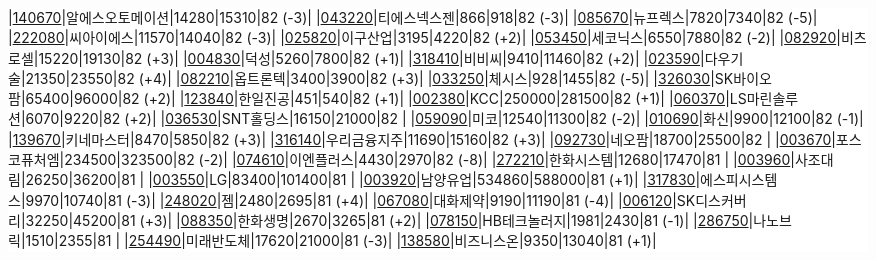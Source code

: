 |[140670](https://finance.daum.net/quotes/A140670)|알에스오토메이션|14280|15310|82 (-3)|
|[043220](https://finance.daum.net/quotes/A043220)|티에스넥스젠|866|918|82 (-3)|
|[085670](https://finance.daum.net/quotes/A085670)|뉴프렉스|7820|7340|82 (-5)|
|[222080](https://finance.daum.net/quotes/A222080)|씨아이에스|11570|14040|82 (-3)|
|[025820](https://finance.daum.net/quotes/A025820)|이구산업|3195|4220|82 (+2)|
|[053450](https://finance.daum.net/quotes/A053450)|세코닉스|6550|7880|82 (-2)|
|[082920](https://finance.daum.net/quotes/A082920)|비츠로셀|15220|19130|82 (+3)|
|[004830](https://finance.daum.net/quotes/A004830)|덕성|5260|7800|82 (+1)|
|[318410](https://finance.daum.net/quotes/A318410)|비비씨|9410|11460|82 (+2)|
|[023590](https://finance.daum.net/quotes/A023590)|다우기술|21350|23550|82 (+4)|
|[082210](https://finance.daum.net/quotes/A082210)|옵트론텍|3400|3900|82 (+3)|
|[033250](https://finance.daum.net/quotes/A033250)|체시스|928|1455|82 (-5)|
|[326030](https://finance.daum.net/quotes/A326030)|SK바이오팜|65400|96000|82 (+2)|
|[123840](https://finance.daum.net/quotes/A123840)|한일진공|451|540|82 (+1)|
|[002380](https://finance.daum.net/quotes/A002380)|KCC|250000|281500|82 (+1)|
|[060370](https://finance.daum.net/quotes/A060370)|LS마린솔루션|6070|9220|82 (+2)|
|[036530](https://finance.daum.net/quotes/A036530)|SNT홀딩스|16150|21000|82 |
|[059090](https://finance.daum.net/quotes/A059090)|미코|12540|11300|82 (-2)|
|[010690](https://finance.daum.net/quotes/A010690)|화신|9900|12100|82 (-1)|
|[139670](https://finance.daum.net/quotes/A139670)|키네마스터|8470|5850|82 (+3)|
|[316140](https://finance.daum.net/quotes/A316140)|우리금융지주|11690|15160|82 (+3)|
|[092730](https://finance.daum.net/quotes/A092730)|네오팜|18700|25500|82 |
|[003670](https://finance.daum.net/quotes/A003670)|포스코퓨처엠|234500|323500|82 (-2)|
|[074610](https://finance.daum.net/quotes/A074610)|이엔플러스|4430|2970|82 (-8)|
|[272210](https://finance.daum.net/quotes/A272210)|한화시스템|12680|17470|81 |
|[003960](https://finance.daum.net/quotes/A003960)|사조대림|26250|36200|81 |
|[003550](https://finance.daum.net/quotes/A003550)|LG|83400|101400|81 |
|[003920](https://finance.daum.net/quotes/A003920)|남양유업|534860|588000|81 (+1)|
|[317830](https://finance.daum.net/quotes/A317830)|에스피시스템스|9970|10740|81 (-3)|
|[248020](https://finance.daum.net/quotes/A248020)|젬|2480|2695|81 (+4)|
|[067080](https://finance.daum.net/quotes/A067080)|대화제약|9190|11190|81 (-4)|
|[006120](https://finance.daum.net/quotes/A006120)|SK디스커버리|32250|45200|81 (+3)|
|[088350](https://finance.daum.net/quotes/A088350)|한화생명|2670|3265|81 (+2)|
|[078150](https://finance.daum.net/quotes/A078150)|HB테크놀러지|1981|2430|81 (-1)|
|[286750](https://finance.daum.net/quotes/A286750)|나노브릭|1510|2355|81 |
|[254490](https://finance.daum.net/quotes/A254490)|미래반도체|17620|21000|81 (-3)|
|[138580](https://finance.daum.net/quotes/A138580)|비즈니스온|9350|13040|81 (+1)|